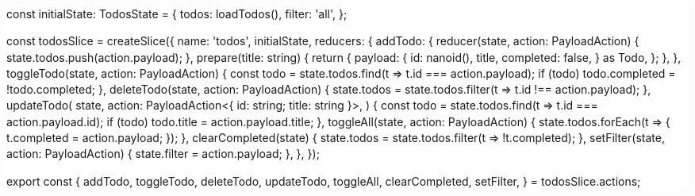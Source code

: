 const initialState: TodosState = {
  todos: loadTodos(),
  filter: 'all',
};

const todosSlice = createSlice({
  name: 'todos',
  initialState,
  reducers: {
    addTodo: {
      reducer(state, action: PayloadAction<Todo>) {
        state.todos.push(action.payload);
      },
      prepare(title: string) {
        return {
          payload: {
            id: nanoid(),
            title,
            completed: false,
          } as Todo,
        };
      },
    },
    toggleTodo(state, action: PayloadAction<string>) {
      const todo = state.todos.find(t => t.id === action.payload);
      if (todo) todo.completed = !todo.completed;
    },
    deleteTodo(state, action: PayloadAction<string>) {
      state.todos = state.todos.filter(t => t.id !== action.payload);
    },
    updateTodo(
      state,
      action: PayloadAction<{ id: string; title: string }>,
    ) {
      const todo = state.todos.find(t => t.id === action.payload.id);
      if (todo) todo.title = action.payload.title;
    },
    toggleAll(state, action: PayloadAction<boolean>) {
      state.todos.forEach(t => {
        t.completed = action.payload;
      });
    },
    clearCompleted(state) {
      state.todos = state.todos.filter(t => !t.completed);
    },
    setFilter(state, action: PayloadAction<Filter>) {
      state.filter = action.payload;
    },
  },
});

export const {
  addTodo,
  toggleTodo,
  deleteTodo,
  updateTodo,
  toggleAll,
  clearCompleted,
  setFilter,
} = todosSlice.actions;
